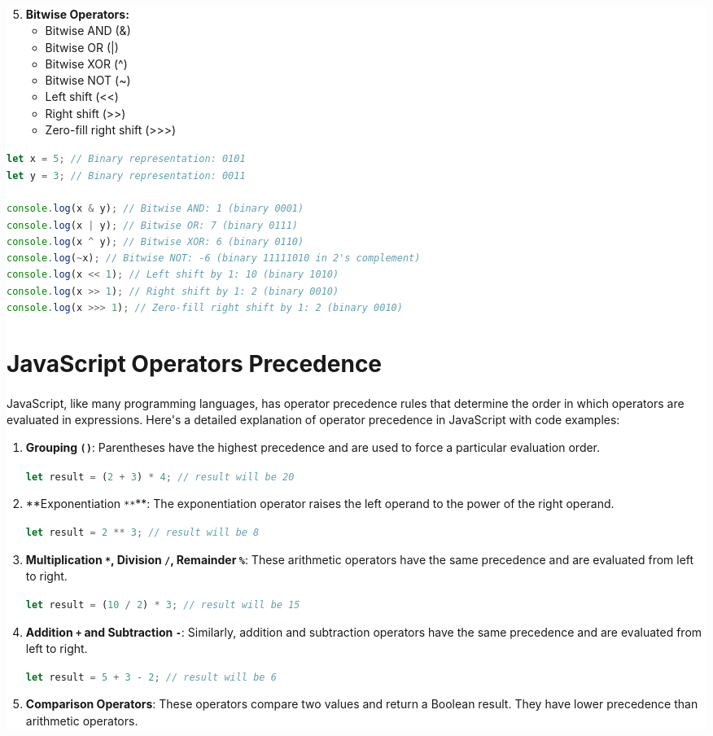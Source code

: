 5. **Bitwise Operators:**
   - Bitwise AND (&)
   - Bitwise OR (|)
   - Bitwise XOR (^)
   - Bitwise NOT (~)
   - Left shift (<<)
   - Right shift (>>)
   - Zero-fill right shift (>>>)

```javascript
let x = 5; // Binary representation: 0101
let y = 3; // Binary representation: 0011

console.log(x & y); // Bitwise AND: 1 (binary 0001)
console.log(x | y); // Bitwise OR: 7 (binary 0111)
console.log(x ^ y); // Bitwise XOR: 6 (binary 0110)
console.log(~x); // Bitwise NOT: -6 (binary 11111010 in 2's complement)
console.log(x << 1); // Left shift by 1: 10 (binary 1010)
console.log(x >> 1); // Right shift by 1: 2 (binary 0010)
console.log(x >>> 1); // Zero-fill right shift by 1: 2 (binary 0010)
```

# JavaScript Operators Precedence

JavaScript, like many programming languages, has operator precedence rules that determine the order in which operators are evaluated in expressions. Here's a detailed explanation of operator precedence in JavaScript with code examples:

1. **Grouping `()`**: Parentheses have the highest precedence and are used to force a particular evaluation order.

   ```javascript
   let result = (2 + 3) * 4; // result will be 20
   ```

2. **Exponentiation `**`\*\*: The exponentiation operator raises the left operand to the power of the right operand.

   ```javascript
   let result = 2 ** 3; // result will be 8
   ```

3. **Multiplication `*`, Division `/`, Remainder `%`**: These arithmetic operators have the same precedence and are evaluated from left to right.

   ```javascript
   let result = (10 / 2) * 3; // result will be 15
   ```

4. **Addition `+` and Subtraction `-`**: Similarly, addition and subtraction operators have the same precedence and are evaluated from left to right.

   ```javascript
   let result = 5 + 3 - 2; // result will be 6
   ```

5. **Comparison Operators**: These operators compare two values and return a Boolean result. They have lower precedence than arithmetic operators.
